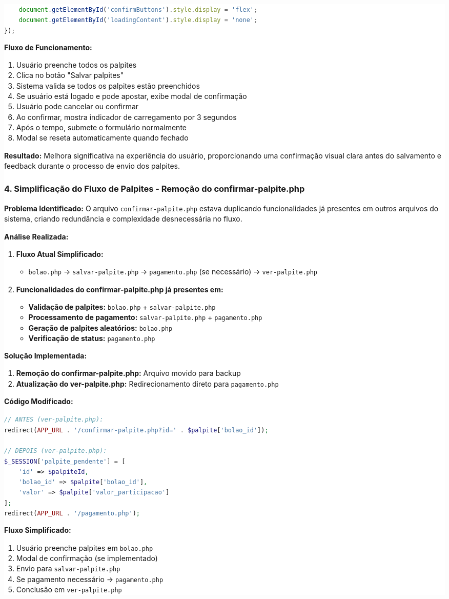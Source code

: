 ```javascript
    document.getElementById('confirmButtons').style.display = 'flex';
    document.getElementById('loadingContent').style.display = 'none';
});
```

**Fluxo de Funcionamento:**
1. Usuário preenche todos os palpites
2. Clica no botão "Salvar palpites"
3. Sistema valida se todos os palpites estão preenchidos
4. Se usuário está logado e pode apostar, exibe modal de confirmação
5. Usuário pode cancelar ou confirmar
6. Ao confirmar, mostra indicador de carregamento por 3 segundos
7. Após o tempo, submete o formulário normalmente
8. Modal se reseta automaticamente quando fechado

**Resultado:** Melhora significativa na experiência do usuário, proporcionando uma confirmação visual clara antes do salvamento e feedback durante o processo de envio dos palpites.

### 4. Simplificação do Fluxo de Palpites - Remoção do confirmar-palpite.php

**Problema Identificado:**
O arquivo `confirmar-palpite.php` estava duplicando funcionalidades já presentes em outros arquivos do sistema, criando redundância e complexidade desnecessária no fluxo.

**Análise Realizada:**
1. **Fluxo Atual Simplificado:**
   - `bolao.php` → `salvar-palpite.php` → `pagamento.php` (se necessário) → `ver-palpite.php`
   
2. **Funcionalidades do confirmar-palpite.php já presentes em:**
   - **Validação de palpites:** `bolao.php` + `salvar-palpite.php`
   - **Processamento de pagamento:** `salvar-palpite.php` + `pagamento.php`
   - **Geração de palpites aleatórios:** `bolao.php`
   - **Verificação de status:** `pagamento.php`

**Solução Implementada:**
1. **Remoção do confirmar-palpite.php:** Arquivo movido para backup
2. **Atualização do ver-palpite.php:** Redirecionamento direto para `pagamento.php`

**Código Modificado:**

```php
// ANTES (ver-palpite.php):
redirect(APP_URL . '/confirmar-palpite.php?id=' . $palpite['bolao_id']);

// DEPOIS (ver-palpite.php):
$_SESSION['palpite_pendente'] = [
    'id' => $palpiteId,
    'bolao_id' => $palpite['bolao_id'],
    'valor' => $palpite['valor_participacao']
];
redirect(APP_URL . '/pagamento.php');
```

**Fluxo Simplificado:**
1. Usuário preenche palpites em `bolao.php`
2. Modal de confirmação (se implementado)
3. Envio para `salvar-palpite.php`
4. Se pagamento necessário → `pagamento.php`
5. Conclusão em `ver-palpite.php`
